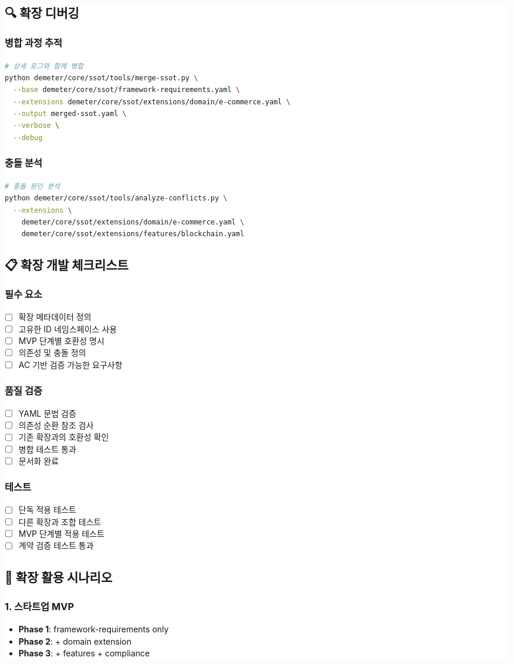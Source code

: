 ## 🔍 확장 디버깅

### 병합 과정 추적

```bash
# 상세 로그와 함께 병합
python demeter/core/ssot/tools/merge-ssot.py \
  --base demeter/core/ssot/framework-requirements.yaml \
  --extensions demeter/core/ssot/extensions/domain/e-commerce.yaml \
  --output merged-ssot.yaml \
  --verbose \
  --debug
```

### 충돌 분석

```bash
# 충돌 원인 분석
python demeter/core/ssot/tools/analyze-conflicts.py \
  --extensions \
    demeter/core/ssot/extensions/domain/e-commerce.yaml \
    demeter/core/ssot/extensions/features/blockchain.yaml
```

## 📋 확장 개발 체크리스트

### 필수 요소
- [ ] 확장 메타데이터 정의
- [ ] 고유한 ID 네임스페이스 사용
- [ ] MVP 단계별 호환성 명시
- [ ] 의존성 및 충돌 정의
- [ ] AC 기반 검증 가능한 요구사항

### 품질 검증
- [ ] YAML 문법 검증
- [ ] 의존성 순환 참조 검사
- [ ] 기존 확장과의 호환성 확인
- [ ] 병합 테스트 통과
- [ ] 문서화 완료

### 테스트
- [ ] 단독 적용 테스트
- [ ] 다른 확장과 조합 테스트
- [ ] MVP 단계별 적용 테스트
- [ ] 계약 검증 테스트 통과

## 🎯 확장 활용 시나리오

### 1. 스타트업 MVP
- **Phase 1**: framework-requirements only
- **Phase 2**: + domain extension
- **Phase 3**: + features + compliance
